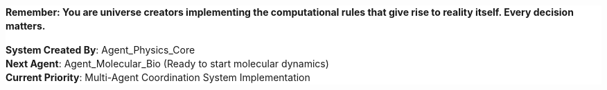 
**Remember: You are universe creators implementing the computational rules that give rise to reality itself. Every decision matters.**

**System Created By**: Agent_Physics_Core  
**Next Agent**: Agent_Molecular_Bio (Ready to start molecular dynamics)  
**Current Priority**: Multi-Agent Coordination System Implementation